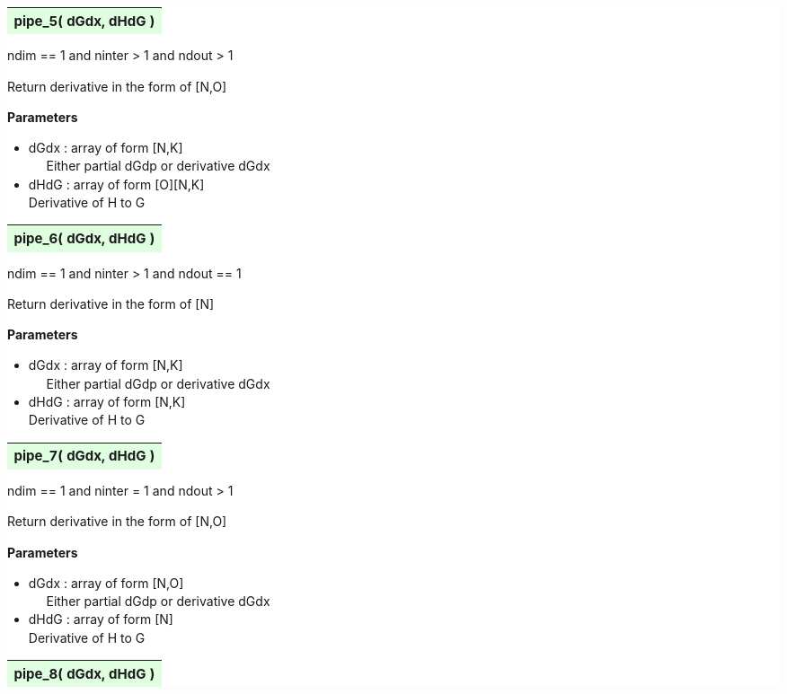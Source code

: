 <a name="pipe_5"></a>
<table><thead style="background-color:#E0FFE0; width:100%; font-size:15px"><tr><th style="text-align:left">
<strong>pipe_5(</strong> dGdx, dHdG ) 
</th></tr></thead></table>
<p>

ndim == 1 and ninter > 1 and ndout > 1

Return derivative in the form of [N,O]

<b>Parameters</b><br>
* dGdx :   array of form [N,K]<br>
&nbsp;&nbsp;&nbsp;&nbsp; Either partial dGdp or derivative dGdx  <br>
* dHdG :  array of form [O][N,K]<br>
    Derivative of H to G  

<a name="pipe_6"></a>
<table><thead style="background-color:#E0FFE0; width:100%; font-size:15px"><tr><th style="text-align:left">
<strong>pipe_6(</strong> dGdx, dHdG ) 
</th></tr></thead></table>
<p>

ndim == 1 and ninter > 1 and ndout == 1

Return derivative in the form of [N]

<b>Parameters</b><br>
* dGdx :   array of form [N,K]<br>
&nbsp;&nbsp;&nbsp;&nbsp; Either partial dGdp or derivative dGdx  <br>
* dHdG :  array of form [N,K]<br>
    Derivative of H to G  

<a name="pipe_7"></a>
<table><thead style="background-color:#E0FFE0; width:100%; font-size:15px"><tr><th style="text-align:left">
<strong>pipe_7(</strong> dGdx, dHdG ) 
</th></tr></thead></table>
<p>

ndim == 1 and ninter = 1 and ndout > 1

Return derivative in the form of [N,O]

<b>Parameters</b><br>
* dGdx :   array of form [N,O]<br>
&nbsp;&nbsp;&nbsp;&nbsp; Either partial dGdp or derivative dGdx  <br>
* dHdG :  array of form [N]<br>
    Derivative of H to G  

<a name="pipe_8"></a>
<table><thead style="background-color:#E0FFE0; width:100%; font-size:15px"><tr><th style="text-align:left">
<strong>pipe_8(</strong> dGdx, dHdG ) 
</th></tr></thead></table>
<p>
